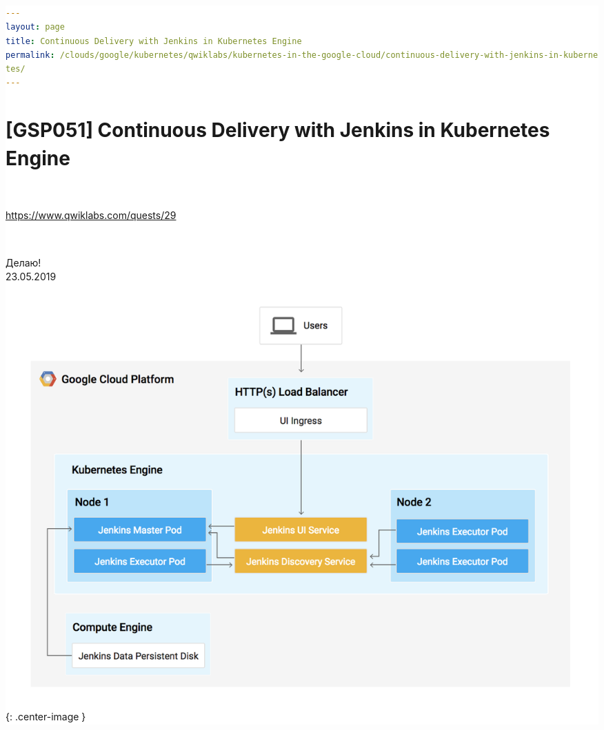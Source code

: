 ```yaml
---
layout: page
title: Continuous Delivery with Jenkins in Kubernetes Engine
permalink: /clouds/google/kubernetes/qwiklabs/kubernetes-in-the-google-cloud/continuous-delivery-with-jenkins-in-kubernetes/
---
```


# [GSP051] Continuous Delivery with Jenkins in Kubernetes Engine

<br/>

https://www.qwiklabs.com/quests/29


<br/>

Делаю!  
23.05.2019


![Continuous Delivery with Jenkins in Kubernetes Engine](/img/clouds/google/kubernetes/qwiklabs/kubernetes-in-the-google-cloud/continuous-delivery-with-jenkins-in-kubernetes/jenkins-cloud.png "Continuous Delivery with Jenkins in Kubernetes Engine"){: .center-image }
